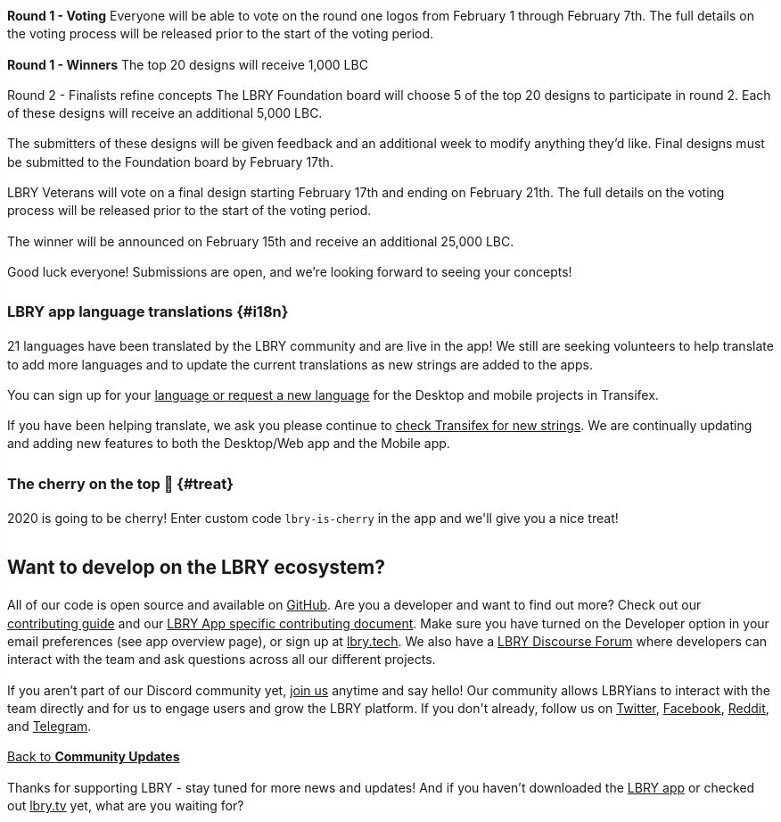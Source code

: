 **Round 1 - Voting**
Everyone will be able to vote on the round one logos from February 1 through February 7th. The full details on the voting process will be released prior to the start of the voting period.

**Round 1 - Winners**
The top 20 designs will receive 1,000 LBC

Round 2 - Finalists refine concepts
The LBRY Foundation board will choose 5 of the top 20 designs to participate in round 2. Each of these designs will receive an additional 5,000 LBC.

The submitters of these designs will be given feedback and an additional week to modify anything they’d like. Final designs must be submitted to the Foundation board by February 17th.

LBRY Veterans will vote on a final design starting February 17th and ending on February 21th. The full details on the voting process will be released prior to the start of the voting period.

The winner will be announced on February 15th and receive an additional 25,000 LBC.

Good luck everyone! Submissions are open, and we’re looking forward to seeing your concepts!

### LBRY app language translations {#i18n}

21 languages have been translated by the LBRY community and are live in the app! We still are seeking volunteers to help translate to add more languages and to update the current translations as new strings are added to the apps.

You can sign up for your [language or request a new language](https://www.transifex.com/lbry/) for the Desktop and mobile projects in Transifex.

If you have been helping translate, we ask you please continue to [check Transifex for new strings](https://www.transifex.com/lbry/). We are continually updating and adding new features to both the Desktop/Web app and the Mobile app.

### The cherry on the top 🍒 {#treat}

2020 is going to be cherry! Enter custom code `lbry-is-cherry` in the app and we'll give you a nice treat!

## Want to develop on the LBRY ecosystem?

All of our code is open source and available on [GitHub](https://github.com/lbryio). Are you a developer and want to find out more? Check out our [contributing guide](https://lbry.tech/contribute) and our [LBRY App specific contributing document](https://github.com/lbryio/lbry-app/blob/master/CONTRIBUTING.md). Make sure you have turned on the Developer option in your email preferences (see app overview page), or sign up at [lbry.tech](https://lbry.tech). We also have a [LBRY Discourse Forum](https://discourse.lbry.io) where developers can interact with the team and ask questions across all our different projects. 

If you aren’t part of our Discord community yet, [join us](https://chat.lbry.com) anytime and say hello! Our community allows LBRYians to interact with the team directly and for us to engage users and grow the LBRY platform. If you don't already, follow us on [Twitter](https://twitter.com/lbrycom), [Facebook](https://facebook.com/lbrycom), [Reddit](https://www.reddit.com/r/lbry), and [Telegram](https://t.me/lbryofficial).

[Back to **Community Updates**](#updates)

Thanks for supporting LBRY - stay tuned for more news and updates! And if you haven’t downloaded the [LBRY app](https://lbry.com/get?auto=1) or checked out [lbry.tv](https://lbry.tv) yet, what are you waiting for?
